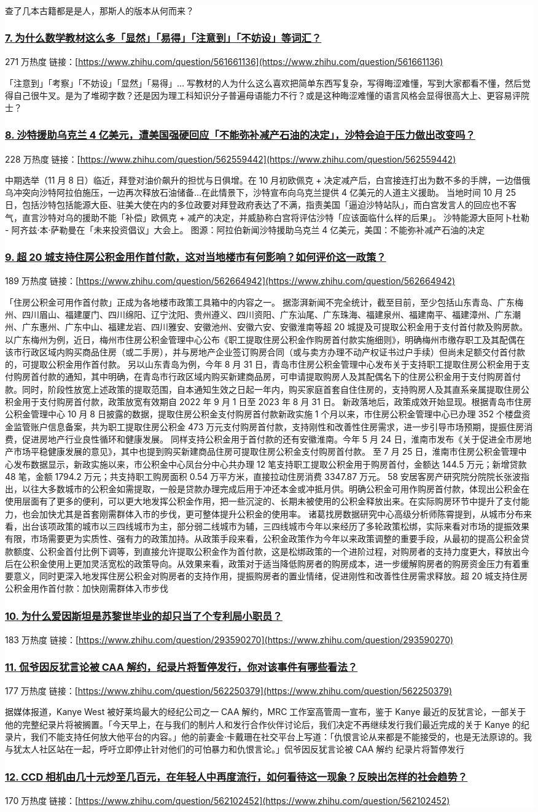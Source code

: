 查了几本古籍都是是人，那斯人的版本从何而来？

### [7. 为什么数学教材这么多「显然」「易得」「注意到」「不妨设」等词汇？](https://www.zhihu.com/question/561661136)
271 万热度 链接：[https://www.zhihu.com/question/561661136](https://www.zhihu.com/question/561661136)

「注意到」「考察」「不妨设」「显然」「易得」… 写教材的人为什么这么喜欢把简单东西写复杂，写得晦涩难懂，写到大家都看不懂，然后觉得自己很牛叉。​ 是为了堆砌字数？还是因为理工科知识分子普遍母语能力不行？或是这种晦涩难懂的语言风格会显得很高大上、更容易评院士？

### [8. 沙特援助乌克兰 4 亿美元，遭美国强硬回应「不能弥补减产石油的决定」，沙特会迫于压力做出改变吗？](https://www.zhihu.com/question/562559442)
228 万热度 链接：[https://www.zhihu.com/question/562559442](https://www.zhihu.com/question/562559442)

中期选举（11 月 8 日）临近，拜登对油价飙升的担忧与日俱增。在 10 月初欧佩克 + 决定减产后，白宫接连打出为数不多的手牌，一边借俄乌冲突向沙特阿拉伯施压，一边再次释放石油储备…在此情景下，沙特宣布向乌克兰提供 4 亿美元的人道主义援助。 当地时间 10 月 25 日，包括沙特包括能源大臣、驻美大使在内的多位政要对拜登政府表达了不满，指责美国「逼迫沙特站队」，而白宫发言人的回应也不客气，直言沙特对乌的援助不能「补偿」欧佩克 + 减产的决定，并威胁称白宫将评估沙特「应该面临什么样的后果」。 沙特能源大臣阿卜杜勒 - 阿齐兹·本·萨勒曼在「未来投资倡议」大会上。 图源：阿拉伯新闻沙特援助乌克兰 4 亿美元，美国：不能弥补减产石油的决定

### [9. 超 20 城支持住房公积金用作首付款，这对当地楼市有何影响？如何评价这一政策？](https://www.zhihu.com/question/562664942)
189 万热度 链接：[https://www.zhihu.com/question/562664942](https://www.zhihu.com/question/562664942)

「住房公积金可用作首付款」正成为各地楼市政策工具箱中的内容之一。 据澎湃新闻不完全统计，截至目前，至少包括山东青岛、广东梅州、四川眉山、福建厦门、四川绵阳、辽宁沈阳、贵州遵义、四川资阳、广东汕尾、广东珠海、福建泉州、福建南平、福建漳州、广东潮州、广东惠州、广东中山、福建龙岩、四川雅安、安徽池州、安徽六安、安徽淮南等超 20 城提及可提取公积金用于支付首付款及购房款。 以广东梅州为例，近日，梅州市住房公积金管理中心公布《职工提取住房公积金作购房首付款实施细则》，明确梅州市缴存职工及其配偶在该市行政区域内购买商品住房（或二手房），并与房地产企业签订购房合同（或与卖方办理不动产权证书过户手续）但尚未足额交付首付款的，可提取公积金用作首付款。 另以山东青岛为例，今年 8 月 31 日，青岛市住房公积金管理中心发布关于支持职工提取住房公积金用于支付购房首付款的通知，其中明确，在青岛市行政区域内购买新建商品房，可申请提取购房人及其配偶名下的住房公积金用于支付购房首付款。同时，阶段性放宽上述政策的提取范围，自本通知生效之日起一年内，购买家庭首套自住住房的，支持购房人及其直系亲属提取住房公积金用于支付购房首付款，政策放宽有效期自 2022 年 9 月 1 日至 2023 年 8 月 31 日。 新政落地后，政策成效开始显现。根据青岛市住房公积金管理中心 10 月 8 日披露的数据，提取住房公积金支付购房首付款新政实施 1 个月以来，市住房公积金管理中心已办理 352 个楼盘资金监管账户信息备案，共为职工提取住房公积金 473 万元支付购房首付款，支持刚性和改善性住房需求，进一步引导市场预期，提振住房消费，促进房地产行业良性循环和健康发展。 同样支持公积金用于首付款的还有安徽淮南。今年 5 月 24 日，淮南市发布《关于促进全市房地产市场平稳健康发展的意见》，其中也提到购买新建商品住房可提取住房公积金支付购房首付款。 至 7 月 25 日，淮南市住房公积金管理中心发布数据显示，新政实施以来，市公积金中心凤台分中心共办理 12 笔支持职工提取公积金用于购房首付，金额达 144.5 万元；新增贷款 48 笔，金额 1794.2 万元；共支持职工购房面积 0.54 万平方米，直接拉动住房消费 3347.87 万元。 58 安居客房产研究院分院院长张波指出，以往大多数城市的公积金如需提取，一般是贷款办理完成后用于冲还本金或冲抵月供。明确公积金可用作购房首付款，体现出公积金在使用层面有了更多的便利，可以更大地发挥公积金作用，把一些沉淀的、长期未被使用的公积金释放出来。在实际购房环节中提升了支付能力，也会加快尤其是首套刚需群体入市的步伐，更可整体提升公积金的使用率。 诸葛找房数据研究中心高级分析师陈霄提到，从城市分布来看，出台该项政策的城市以三四线城市为主，部分弱二线城市为辅，三四线城市今年以来经历了多轮政策松绑，实际来看对市场的提振效果有限，市场需要更为实质性、强有力的政策加持。从政策手段来看，公积金政策作为今年以来政策调整的重要手段，从最初的提高公积金贷款额度、公积金首付比例下调等，到直接允许提取公积金作为首付款，这是松绑政策的一个进阶过程，对购房者的支持力度更大，释放出今后在公积金使用上更加灵活宽松的政策导向。从效果来看，政策对于适当降低购房者的购房成本，进一步缓解购房者的购房资金压力有着重要意义，同时更深入地发挥住房公积金对购房者的支持作用，提振购房者的置业情绪，促进刚性和改善性住房需求释放。超 20 城支持住房公积金用作首付款：加快刚需群体入市步伐

### [10. 为什么爱因斯坦是苏黎世毕业的却只当了个专利局小职员？](https://www.zhihu.com/question/293590270)
183 万热度 链接：[https://www.zhihu.com/question/293590270](https://www.zhihu.com/question/293590270)



### [11. 侃爷因反犹言论被 CAA 解约，纪录片将暂停发行，你对该事件有哪些看法？](https://www.zhihu.com/question/562250379)
177 万热度 链接：[https://www.zhihu.com/question/562250379](https://www.zhihu.com/question/562250379)

据媒体报道，Kanye West 被好莱坞最大的经纪公司之一 CAA 解约，MRC 工作室高管周一宣布，鉴于 Kanye 最近的反犹言论，一部关于他的完整纪录片将被搁置。「今天早上，在与我们的制片人和发行合作伙伴讨论后，我们决定不再继续发行我们最近完成的关于 Kanye 的纪录片，我们不能支持任何放大他平台的内容。」他的前妻金·卡戴珊在社交平台上写道：「仇恨言论从来都是不能接受的，也是无法原谅的。我与犹太人社区站在一起，呼吁立即停止针对他们的可怕暴力和仇恨言论。」侃爷因反犹言论被 CAA 解约 纪录片将暂停发行

### [12. CCD 相机由几十元炒至几百元，在年轻人中再度流行，如何看待这一现象？反映出怎样的社会趋势？](https://www.zhihu.com/question/562102452)
170 万热度 链接：[https://www.zhihu.com/question/562102452](https://www.zhihu.com/question/562102452)
